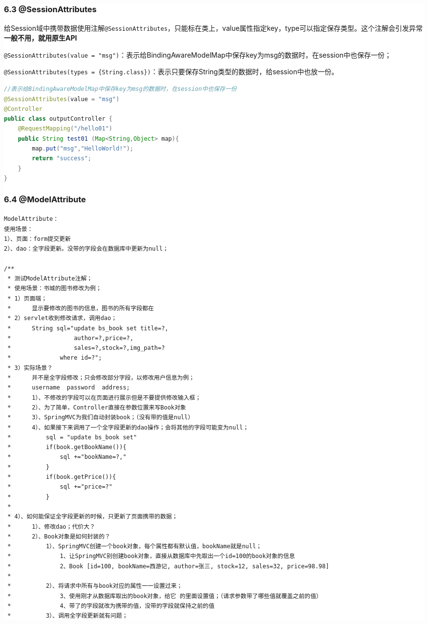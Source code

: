 ### 6.3 @SessionAttributes

给Session域中携带数据使用注解`@SessionAttributes`，只能标在类上，value属性指定key，type可以指定保存类型。这个注解会引发异常**一般不用，就用原生API**

`@SessionAttributes(value = "msg")`：表示给BindingAwareModelMap中保存key为msg的数据时，在session中也保存一份；

`@SessionAttributes(types = {String.class})`：表示只要保存String类型的数据时，给session中也放一份。

```java
//表示给BindingAwareModelMap中保存key为msg的数据时，在session中也保存一份
@SessionAttributes(value = "msg")
@Controller
public class outputController {
    @RequestMapping("/hello01")
    public String test01 (Map<String,Object> map){
        map.put("msg","HelloWorld!");
        return "success";
    }
}
```

### 6.4 @ModelAttribute

```shell
ModelAttribute：
使用场景：
1）、页面：form提交更新
2）、dao：全字段更新。没带的字段会在数据库中更新为null；

/**
 * 测试ModelAttribute注解；
 * 使用场景：书城的图书修改为例；
 * 1）页面端；
 *      显示要修改的图书的信息，图书的所有字段都在
 * 2）servlet收到修改请求，调用dao；
 *      String sql="update bs_book set title=?,
 *                  author=?,price=?,
 *                  sales=?,stock=?,img_path=?
 *              where id=?";
 * 3）实际场景？
 *      并不是全字段修改；只会修改部分字段，以修改用户信息为例；
 *      username  password  address;
 *      1）、不修改的字段可以在页面进行展示但是不要提供修改输入框；
 *      2）、为了简单，Controller直接在参数位置来写Book对象
 *      3）、SpringMVC为我们自动封装book；（没有带的值是null）
 *      4）、如果接下来调用了一个全字段更新的dao操作；会将其他的字段可能变为null；
 *          sql = "update bs_book set"
 *          if(book.getBookName()){
 *              sql +="bookName=?,"
 *          }
 *          if(book.getPrice()){
 *              sql +="price=?"
 *          }
 *
 * 4）、如何能保证全字段更新的时候，只更新了页面携带的数据；
 *      1）、修改dao；代价大？
 *      2）、Book对象是如何封装的？
 *          1）、SpringMVC创建一个book对象，每个属性都有默认值，bookName就是null；
 *              1、让SpringMVC别创建book对象，直接从数据库中先取出一个id=100的book对象的信息
 *              2、Book [id=100, bookName=西游记, author=张三, stock=12, sales=32, price=98.98]
 *
 *          2）、将请求中所有与book对应的属性一一设置过来；
 *              3、使用刚才从数据库取出的book对象，给它 的里面设置值；（请求参数带了哪些值就覆盖之前的值）
 *              4、带了的字段就改为携带的值，没带的字段就保持之前的值
 *          3）、调用全字段更新就有问题；
```